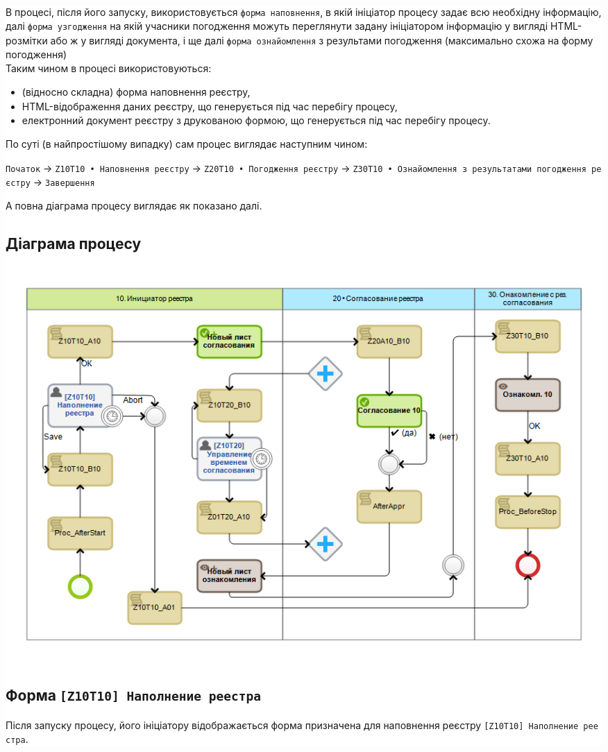 
В процесі, після його запуску, використовується `форма наповнення`, в якій ініціатор процесу задає всю необхідну інформацію, далі `форма узгодження` на якій учасники погодження можуть переглянути задану ініціатором інформацію у вигляді HTML-розмітки або ж у вигляді документа, і ще далі `форма ознайомлення` з результами погодження (максимально схожа на форму погодження)  
Таким чином в процесі використовуються:
- (відносно складна) форма наповнення реєстру, 
- HTML-відображення даних реєстру, що генерується під час перебігу процесу, 
- електронний документ реєстру з друкованою формою, що генерується під час перебігу процесу.

По суті (в найпростішому випадку) сам процес виглядає наступним чином:

`Початок` → `Z10T10 • Наповнення реєстру` → `Z20T10 • Погодження реєстру` → `Z30T10 • Ознайомлення з результатами погодження реєстру` → `Завершення`

А повна діаграма процесу виглядає як показано далі.

## Діаграма процесу
![Діаграма процесу](./Images/map.png)

## Форма `[Z10T10] Наполнение реестра`
Після запуску процесу, його ініціатору відображається форма призначена для наповнення реєстру `[Z10T10] Наполнение реестра`.
